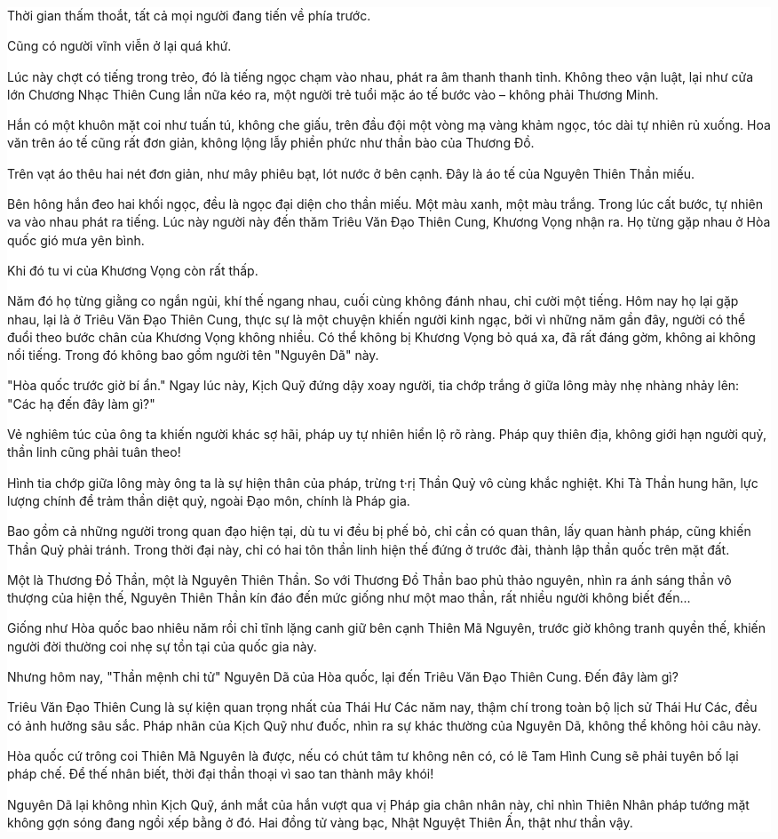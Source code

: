Thời gian thấm thoắt, tất cả mọi người đang tiến về phía trước.

Cũng có người vĩnh viễn ở lại quá khứ.

Lúc này chợt có tiếng trong trẻo, đó là tiếng ngọc chạm vào nhau, phát ra âm thanh thanh tỉnh. Không theo vận luật, lại như cửa lớn Chương Nhạc Thiên Cung lần nữa kéo ra, một người trẻ tuổi mặc áo tế bước vào – không phải Thương Minh.

Hắn có một khuôn mặt coi như tuấn tú, không che giấu, trên đầu đội một vòng mạ vàng khảm ngọc, tóc dài tự nhiên rủ xuống. Hoa văn trên áo tế cũng rất đơn giản, không lộng lẫy phiền phức như thần bào của Thương Đồ.

Trên vạt áo thêu hai nét đơn giản, như mây phiêu bạt, lót nước ở bên cạnh. Đây là áo tế của Nguyên Thiên Thần miếu.

Bên hông hắn đeo hai khối ngọc, đều là ngọc đại diện cho thần miếu. Một màu xanh, một màu trắng. Trong lúc cất bước, tự nhiên va vào nhau phát ra tiếng. Lúc này người này đến thăm Triêu Văn Đạo Thiên Cung, Khương Vọng nhận ra. Họ từng gặp nhau ở Hòa quốc gió mưa yên bình.

Khi đó tu vi của Khương Vọng còn rất thấp.

Năm đó họ từng giằng co ngắn ngủi, khí thế ngang nhau, cuối cùng không đánh nhau, chỉ cười một tiếng. Hôm nay họ lại gặp nhau, lại là ở Triêu Văn Đạo Thiên Cung, thực sự là một chuyện khiến người kinh ngạc, bởi vì những năm gần đây, người có thể đuổi theo bước chân của Khương Vọng không nhiều. Có thể không bị Khương Vọng bỏ quá xa, đã rất đáng gờm, không ai không nổi tiếng. Trong đó không bao gồm người tên "Nguyên Dã" này.

"Hòa quốc trước giờ bí ẩn." Ngay lúc này, Kịch Quỹ đứng dậy xoay người, tia chớp trắng ở giữa lông mày nhẹ nhàng nhảy lên: "Các hạ đến đây làm gì?"

Vẻ nghiêm túc của ông ta khiến người khác sợ hãi, pháp uy tự nhiên hiển lộ rõ ràng. Pháp quy thiên địa, không giới hạn người quỷ, thần linh cũng phải tuân theo!

Hình tia chớp giữa lông mày ông ta là sự hiện thân của pháp, trừng t·rị Thần Quỷ vô cùng khắc nghiệt. Khi Tà Thần hung hãn, lực lượng chính để trảm thần diệt quỷ, ngoài Đạo môn, chính là Pháp gia.

Bao gồm cả những người trong quan đạo hiện tại, dù tu vi đều bị phế bỏ, chỉ cần có quan thân, lấy quan hành pháp, cũng khiến Thần Quỷ phải tránh. Trong thời đại này, chỉ có hai tôn thần linh hiện thế đứng ở trước đài, thành lập thần quốc trên mặt đất.

Một là Thương Đồ Thần, một là Nguyên Thiên Thần. So với Thương Đồ Thần bao phủ thảo nguyên, nhìn ra ánh sáng thần vô thượng của hiện thế, Nguyên Thiên Thần kín đáo đến mức giống như một mao thần, rất nhiều người không biết đến...

Giống như Hòa quốc bao nhiêu năm rồi chỉ tĩnh lặng canh giữ bên cạnh Thiên Mã Nguyên, trước giờ không tranh quyền thế, khiến người đời thường coi nhẹ sự tồn tại của quốc gia này.

Nhưng hôm nay, "Thần mệnh chi tử" Nguyên Dã của Hòa quốc, lại đến Triêu Văn Đạo Thiên Cung. Đến đây làm gì?

Triêu Văn Đạo Thiên Cung là sự kiện quan trọng nhất của Thái Hư Các năm nay, thậm chí trong toàn bộ lịch sử Thái Hư Các, đều có ảnh hưởng sâu sắc. Pháp nhãn của Kịch Quỹ như đuốc, nhìn ra sự khác thường của Nguyên Dã, không thể không hỏi câu này.

Hòa quốc cứ trông coi Thiên Mã Nguyên là được, nếu có chút tâm tư không nên có, có lẽ Tam Hình Cung sẽ phải tuyên bố lại pháp chế. Để thế nhân biết, thời đại thần thoại vì sao tan thành mây khói!

Nguyên Dã lại không nhìn Kịch Quỹ, ánh mắt của hắn vượt qua vị Pháp gia chân nhân này, chỉ nhìn Thiên Nhân pháp tướng mặt không gợn sóng đang ngồi xếp bằng ở đó. Hai đồng tử vàng bạc, Nhật Nguyệt Thiên Ấn, thật như thần vậy.

